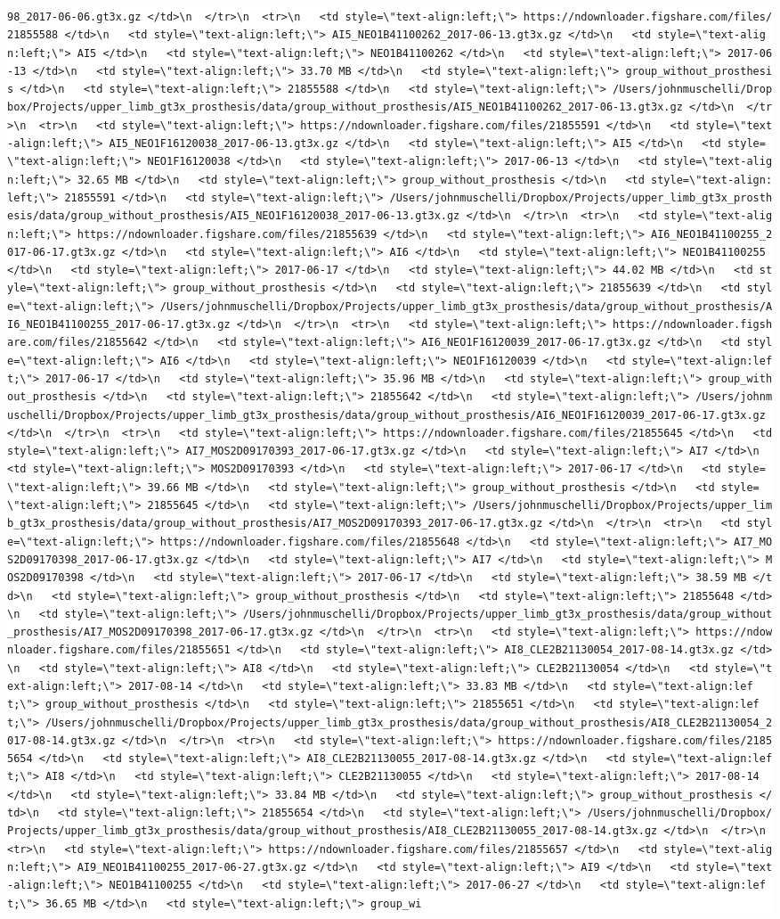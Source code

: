 ```
98_2017-06-06.gt3x.gz </td>\n  </tr>\n  <tr>\n   <td style=\"text-align:left;\"> https://ndownloader.figshare.com/files/21855588 </td>\n   <td style=\"text-align:left;\"> AI5_NEO1B41100262_2017-06-13.gt3x.gz </td>\n   <td style=\"text-align:left;\"> AI5 </td>\n   <td style=\"text-align:left;\"> NEO1B41100262 </td>\n   <td style=\"text-align:left;\"> 2017-06-13 </td>\n   <td style=\"text-align:left;\"> 33.70 MB </td>\n   <td style=\"text-align:left;\"> group_without_prosthesis </td>\n   <td style=\"text-align:left;\"> 21855588 </td>\n   <td style=\"text-align:left;\"> /Users/johnmuschelli/Dropbox/Projects/upper_limb_gt3x_prosthesis/data/group_without_prosthesis/AI5_NEO1B41100262_2017-06-13.gt3x.gz </td>\n  </tr>\n  <tr>\n   <td style=\"text-align:left;\"> https://ndownloader.figshare.com/files/21855591 </td>\n   <td style=\"text-align:left;\"> AI5_NEO1F16120038_2017-06-13.gt3x.gz </td>\n   <td style=\"text-align:left;\"> AI5 </td>\n   <td style=\"text-align:left;\"> NEO1F16120038 </td>\n   <td style=\"text-align:left;\"> 2017-06-13 </td>\n   <td style=\"text-align:left;\"> 32.65 MB </td>\n   <td style=\"text-align:left;\"> group_without_prosthesis </td>\n   <td style=\"text-align:left;\"> 21855591 </td>\n   <td style=\"text-align:left;\"> /Users/johnmuschelli/Dropbox/Projects/upper_limb_gt3x_prosthesis/data/group_without_prosthesis/AI5_NEO1F16120038_2017-06-13.gt3x.gz </td>\n  </tr>\n  <tr>\n   <td style=\"text-align:left;\"> https://ndownloader.figshare.com/files/21855639 </td>\n   <td style=\"text-align:left;\"> AI6_NEO1B41100255_2017-06-17.gt3x.gz </td>\n   <td style=\"text-align:left;\"> AI6 </td>\n   <td style=\"text-align:left;\"> NEO1B41100255 </td>\n   <td style=\"text-align:left;\"> 2017-06-17 </td>\n   <td style=\"text-align:left;\"> 44.02 MB </td>\n   <td style=\"text-align:left;\"> group_without_prosthesis </td>\n   <td style=\"text-align:left;\"> 21855639 </td>\n   <td style=\"text-align:left;\"> /Users/johnmuschelli/Dropbox/Projects/upper_limb_gt3x_prosthesis/data/group_without_prosthesis/AI6_NEO1B41100255_2017-06-17.gt3x.gz </td>\n  </tr>\n  <tr>\n   <td style=\"text-align:left;\"> https://ndownloader.figshare.com/files/21855642 </td>\n   <td style=\"text-align:left;\"> AI6_NEO1F16120039_2017-06-17.gt3x.gz </td>\n   <td style=\"text-align:left;\"> AI6 </td>\n   <td style=\"text-align:left;\"> NEO1F16120039 </td>\n   <td style=\"text-align:left;\"> 2017-06-17 </td>\n   <td style=\"text-align:left;\"> 35.96 MB </td>\n   <td style=\"text-align:left;\"> group_without_prosthesis </td>\n   <td style=\"text-align:left;\"> 21855642 </td>\n   <td style=\"text-align:left;\"> /Users/johnmuschelli/Dropbox/Projects/upper_limb_gt3x_prosthesis/data/group_without_prosthesis/AI6_NEO1F16120039_2017-06-17.gt3x.gz </td>\n  </tr>\n  <tr>\n   <td style=\"text-align:left;\"> https://ndownloader.figshare.com/files/21855645 </td>\n   <td style=\"text-align:left;\"> AI7_MOS2D09170393_2017-06-17.gt3x.gz </td>\n   <td style=\"text-align:left;\"> AI7 </td>\n   <td style=\"text-align:left;\"> MOS2D09170393 </td>\n   <td style=\"text-align:left;\"> 2017-06-17 </td>\n   <td style=\"text-align:left;\"> 39.66 MB </td>\n   <td style=\"text-align:left;\"> group_without_prosthesis </td>\n   <td style=\"text-align:left;\"> 21855645 </td>\n   <td style=\"text-align:left;\"> /Users/johnmuschelli/Dropbox/Projects/upper_limb_gt3x_prosthesis/data/group_without_prosthesis/AI7_MOS2D09170393_2017-06-17.gt3x.gz </td>\n  </tr>\n  <tr>\n   <td style=\"text-align:left;\"> https://ndownloader.figshare.com/files/21855648 </td>\n   <td style=\"text-align:left;\"> AI7_MOS2D09170398_2017-06-17.gt3x.gz </td>\n   <td style=\"text-align:left;\"> AI7 </td>\n   <td style=\"text-align:left;\"> MOS2D09170398 </td>\n   <td style=\"text-align:left;\"> 2017-06-17 </td>\n   <td style=\"text-align:left;\"> 38.59 MB </td>\n   <td style=\"text-align:left;\"> group_without_prosthesis </td>\n   <td style=\"text-align:left;\"> 21855648 </td>\n   <td style=\"text-align:left;\"> /Users/johnmuschelli/Dropbox/Projects/upper_limb_gt3x_prosthesis/data/group_without_prosthesis/AI7_MOS2D09170398_2017-06-17.gt3x.gz </td>\n  </tr>\n  <tr>\n   <td style=\"text-align:left;\"> https://ndownloader.figshare.com/files/21855651 </td>\n   <td style=\"text-align:left;\"> AI8_CLE2B21130054_2017-08-14.gt3x.gz </td>\n   <td style=\"text-align:left;\"> AI8 </td>\n   <td style=\"text-align:left;\"> CLE2B21130054 </td>\n   <td style=\"text-align:left;\"> 2017-08-14 </td>\n   <td style=\"text-align:left;\"> 33.83 MB </td>\n   <td style=\"text-align:left;\"> group_without_prosthesis </td>\n   <td style=\"text-align:left;\"> 21855651 </td>\n   <td style=\"text-align:left;\"> /Users/johnmuschelli/Dropbox/Projects/upper_limb_gt3x_prosthesis/data/group_without_prosthesis/AI8_CLE2B21130054_2017-08-14.gt3x.gz </td>\n  </tr>\n  <tr>\n   <td style=\"text-align:left;\"> https://ndownloader.figshare.com/files/21855654 </td>\n   <td style=\"text-align:left;\"> AI8_CLE2B21130055_2017-08-14.gt3x.gz </td>\n   <td style=\"text-align:left;\"> AI8 </td>\n   <td style=\"text-align:left;\"> CLE2B21130055 </td>\n   <td style=\"text-align:left;\"> 2017-08-14 </td>\n   <td style=\"text-align:left;\"> 33.84 MB </td>\n   <td style=\"text-align:left;\"> group_without_prosthesis </td>\n   <td style=\"text-align:left;\"> 21855654 </td>\n   <td style=\"text-align:left;\"> /Users/johnmuschelli/Dropbox/Projects/upper_limb_gt3x_prosthesis/data/group_without_prosthesis/AI8_CLE2B21130055_2017-08-14.gt3x.gz </td>\n  </tr>\n  <tr>\n   <td style=\"text-align:left;\"> https://ndownloader.figshare.com/files/21855657 </td>\n   <td style=\"text-align:left;\"> AI9_NEO1B41100255_2017-06-27.gt3x.gz </td>\n   <td style=\"text-align:left;\"> AI9 </td>\n   <td style=\"text-align:left;\"> NEO1B41100255 </td>\n   <td style=\"text-align:left;\"> 2017-06-27 </td>\n   <td style=\"text-align:left;\"> 36.65 MB </td>\n   <td style=\"text-align:left;\"> group_wi
```